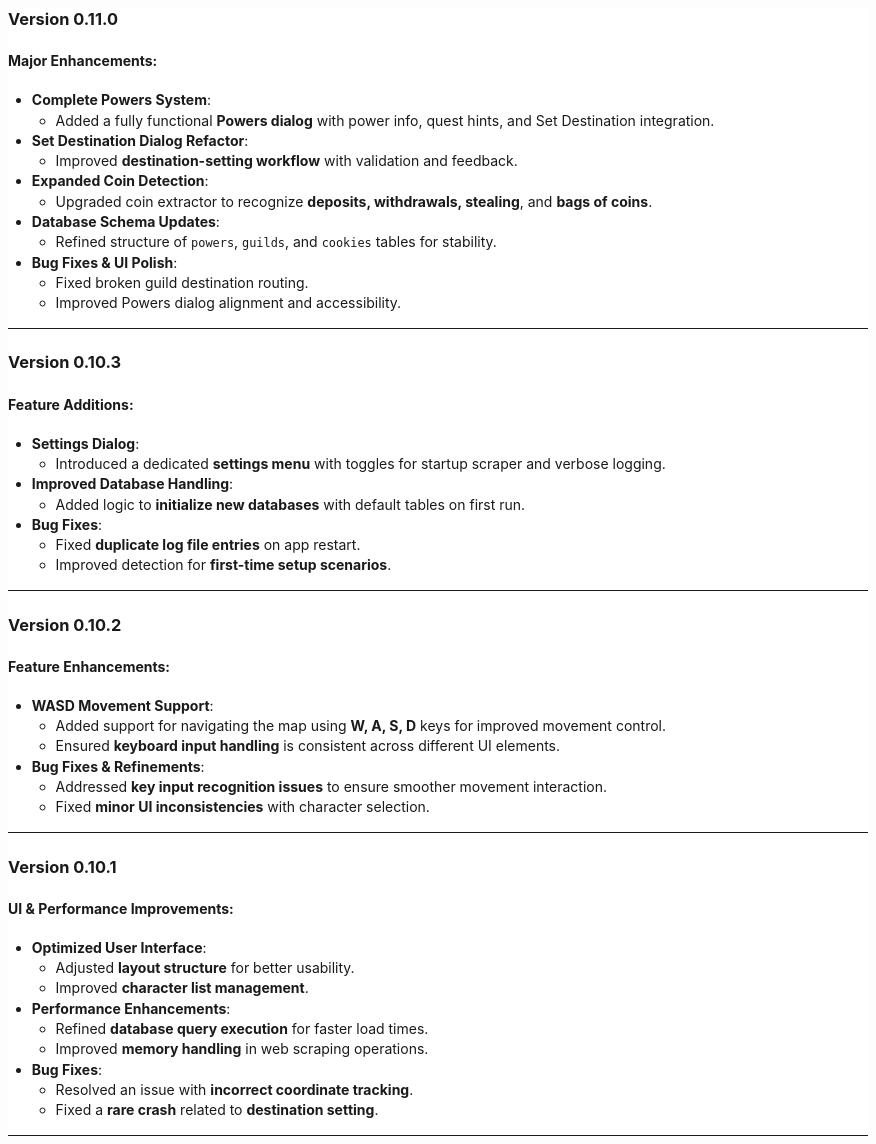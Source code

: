 ### Version 0.11.0

#### Major Enhancements:
- **Complete Powers System**:
  - Added a fully functional **Powers dialog** with power info, quest hints, and Set Destination integration.
- **Set Destination Dialog Refactor**:
  - Improved **destination-setting workflow** with validation and feedback.
- **Expanded Coin Detection**:
  - Upgraded coin extractor to recognize **deposits, withdrawals, stealing**, and **bags of coins**.
- **Database Schema Updates**:
  - Refined structure of `powers`, `guilds`, and `cookies` tables for stability.
- **Bug Fixes & UI Polish**:
  - Fixed broken guild destination routing.
  - Improved Powers dialog alignment and accessibility.

---

### Version 0.10.3

#### Feature Additions:
- **Settings Dialog**:
  - Introduced a dedicated **settings menu** with toggles for startup scraper and verbose logging.
- **Improved Database Handling**:
  - Added logic to **initialize new databases** with default tables on first run.
- **Bug Fixes**:
  - Fixed **duplicate log file entries** on app restart.
  - Improved detection for **first-time setup scenarios**.

---


### Version 0.10.2

#### Feature Enhancements:
- **WASD Movement Support**:
  - Added support for navigating the map using **W, A, S, D** keys for improved movement control.
  - Ensured **keyboard input handling** is consistent across different UI elements.
- **Bug Fixes & Refinements**:
  - Addressed **key input recognition issues** to ensure smoother movement interaction.
  - Fixed **minor UI inconsistencies** with character selection.

---

### Version 0.10.1

#### UI & Performance Improvements:
- **Optimized User Interface**:
  - Adjusted **layout structure** for better usability.
  - Improved **character list management**.
- **Performance Enhancements**:
  - Refined **database query execution** for faster load times.
  - Improved **memory handling** in web scraping operations.
- **Bug Fixes**:
  - Resolved an issue with **incorrect coordinate tracking**.
  - Fixed a **rare crash** related to **destination setting**.

---